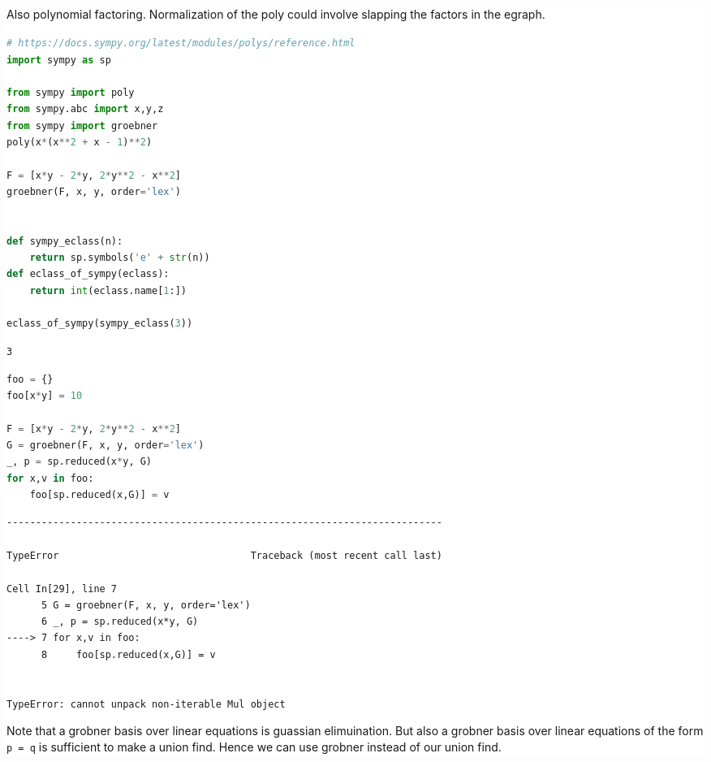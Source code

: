 Also polynomial factoring. Normalization of the poly could involve slapping the factors in the egraph.

```python
# https://docs.sympy.org/latest/modules/polys/reference.html
import sympy as sp

from sympy import poly
from sympy.abc import x,y,z
from sympy import groebner
poly(x*(x**2 + x - 1)**2)

F = [x*y - 2*y, 2*y**2 - x**2]
groebner(F, x, y, order='lex')


def sympy_eclass(n):
    return sp.symbols('e' + str(n))
def eclass_of_sympy(eclass):
    return int(eclass.name[1:])

eclass_of_sympy(sympy_eclass(3))

```

    3

```python
foo = {}
foo[x*y] = 10

F = [x*y - 2*y, 2*y**2 - x**2]
G = groebner(F, x, y, order='lex')
_, p = sp.reduced(x*y, G)
for x,v in foo:
    foo[sp.reduced(x,G)] = v

```

    ---------------------------------------------------------------------------

    TypeError                                 Traceback (most recent call last)

    Cell In[29], line 7
          5 G = groebner(F, x, y, order='lex')
          6 _, p = sp.reduced(x*y, G)
    ----> 7 for x,v in foo:
          8     foo[sp.reduced(x,G)] = v


    TypeError: cannot unpack non-iterable Mul object

Note that a grobner basis over linear equations is guassian elimuination.
But also a grobner basis over linear equations of the form `p = q` is sufficient to make a union find.
Hence we can use grobner instead of our union find.
